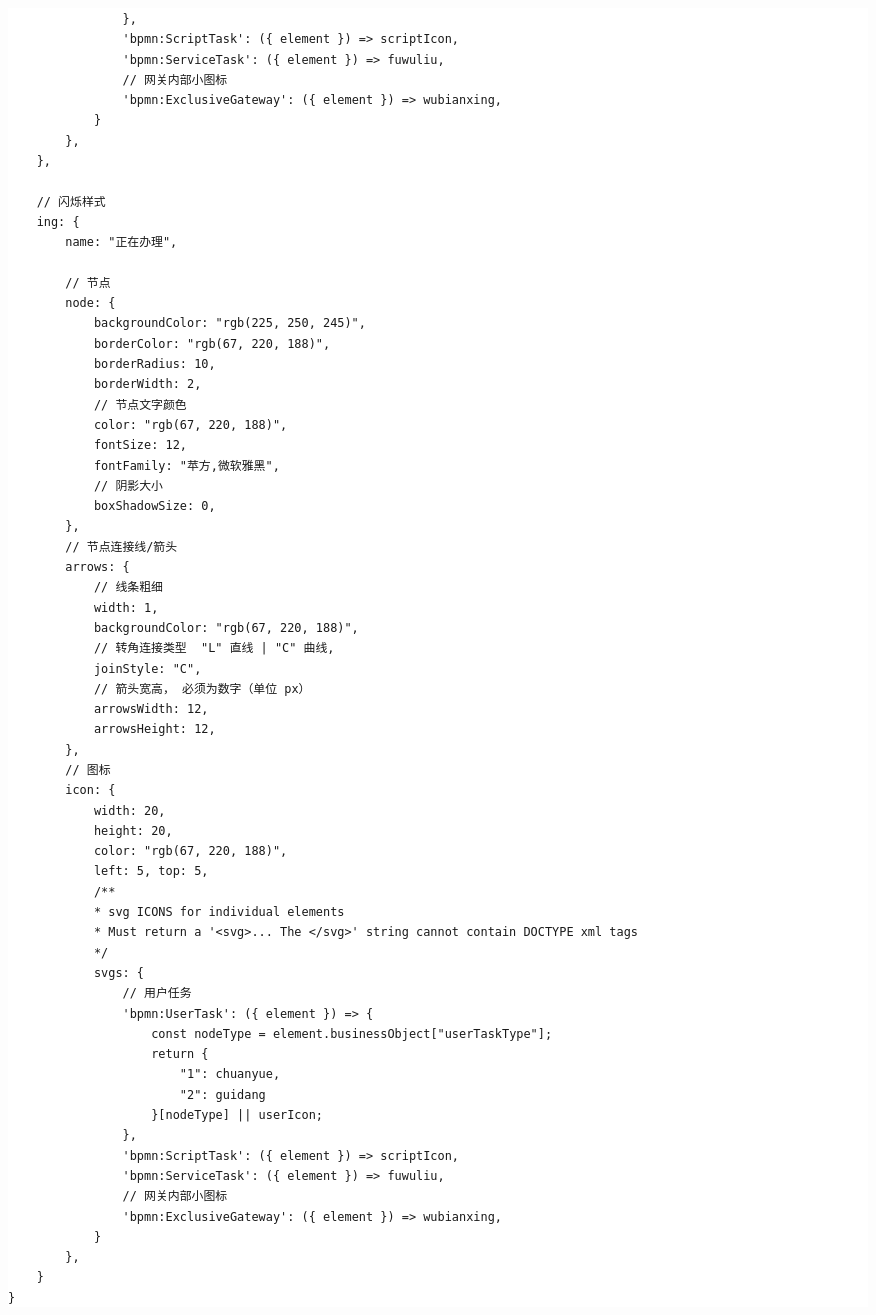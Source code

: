                     },
                    'bpmn:ScriptTask': ({ element }) => scriptIcon,
                    'bpmn:ServiceTask': ({ element }) => fuwuliu,
                    // 网关内部小图标
                    'bpmn:ExclusiveGateway': ({ element }) => wubianxing,
                }
            },
        },

        // 闪烁样式
        ing: {
            name: "正在办理",

            // 节点
            node: {
                backgroundColor: "rgb(225, 250, 245)",
                borderColor: "rgb(67, 220, 188)",
                borderRadius: 10,
                borderWidth: 2,
                // 节点文字颜色
                color: "rgb(67, 220, 188)",
                fontSize: 12,
                fontFamily: "苹方,微软雅黑",
                // 阴影大小
                boxShadowSize: 0,
            },
            // 节点连接线/箭头
            arrows: {
                // 线条粗细
                width: 1,
                backgroundColor: "rgb(67, 220, 188)",
                // 转角连接类型  "L" 直线 | "C" 曲线,
                joinStyle: "C",
                // 箭头宽高， 必须为数字（单位 px）
                arrowsWidth: 12,
                arrowsHeight: 12,
            },
            // 图标
            icon: {
                width: 20,
                height: 20,
                color: "rgb(67, 220, 188)",
                left: 5, top: 5,
                /**
                * svg ICONS for individual elements
                * Must return a '<svg>... The </svg>' string cannot contain DOCTYPE xml tags
                */
                svgs: {
                    // 用户任务
                    'bpmn:UserTask': ({ element }) => {
                        const nodeType = element.businessObject["userTaskType"];
                        return {
                            "1": chuanyue,
                            "2": guidang
                        }[nodeType] || userIcon;
                    },
                    'bpmn:ScriptTask': ({ element }) => scriptIcon,
                    'bpmn:ServiceTask': ({ element }) => fuwuliu,
                    // 网关内部小图标
                    'bpmn:ExclusiveGateway': ({ element }) => wubianxing,
                }
            },
        }
    }
